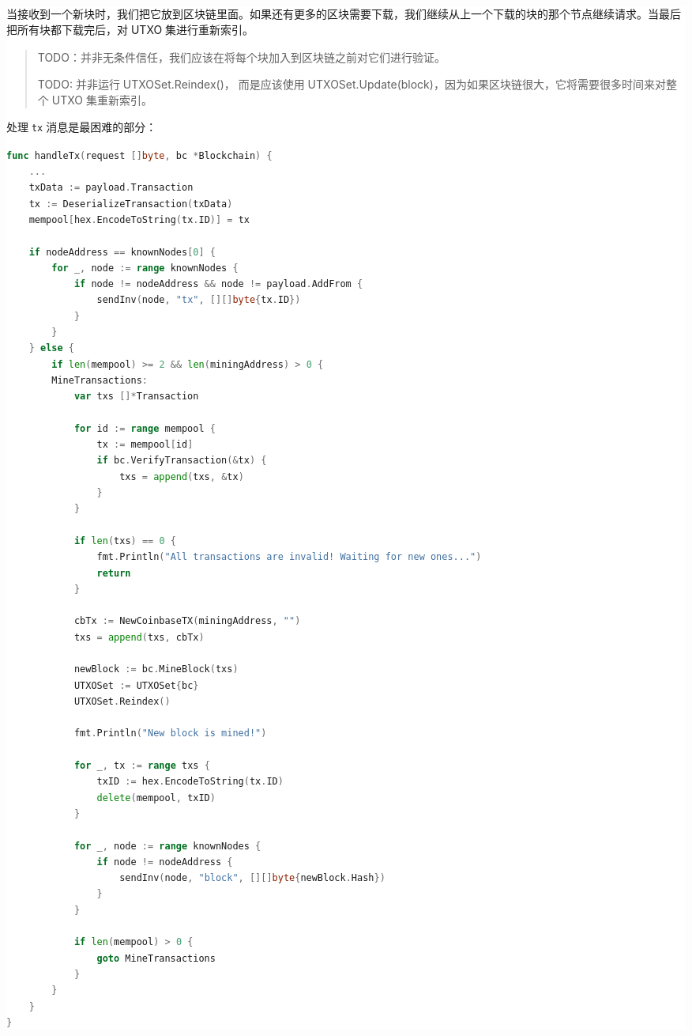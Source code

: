 当接收到一个新块时，我们把它放到区块链里面。如果还有更多的区块需要下载，我们继续从上一个下载的块的那个节点继续请求。当最后把所有块都下载完后，对 UTXO 集进行重新索引。

>TODO：并非无条件信任，我们应该在将每个块加入到区块链之前对它们进行验证。
>
>TODO: 并非运行 UTXOSet.Reindex()， 而是应该使用 UTXOSet.Update(block)，因为如果区块链很大，它将需要很多时间来对整个 UTXO 集重新索引。

处理 `tx` 消息是最困难的部分：

```go
func handleTx(request []byte, bc *Blockchain) {
    ...
    txData := payload.Transaction
    tx := DeserializeTransaction(txData)
    mempool[hex.EncodeToString(tx.ID)] = tx

    if nodeAddress == knownNodes[0] {
        for _, node := range knownNodes {
            if node != nodeAddress && node != payload.AddFrom {
                sendInv(node, "tx", [][]byte{tx.ID})
            }
        }
    } else {
        if len(mempool) >= 2 && len(miningAddress) > 0 {
        MineTransactions:
            var txs []*Transaction

            for id := range mempool {
                tx := mempool[id]
                if bc.VerifyTransaction(&tx) {
                    txs = append(txs, &tx)
                }
            }

            if len(txs) == 0 {
                fmt.Println("All transactions are invalid! Waiting for new ones...")
                return
            }

            cbTx := NewCoinbaseTX(miningAddress, "")
            txs = append(txs, cbTx)

            newBlock := bc.MineBlock(txs)
            UTXOSet := UTXOSet{bc}
            UTXOSet.Reindex()

            fmt.Println("New block is mined!")

            for _, tx := range txs {
                txID := hex.EncodeToString(tx.ID)
                delete(mempool, txID)
            }

            for _, node := range knownNodes {
                if node != nodeAddress {
                    sendInv(node, "block", [][]byte{newBlock.Hash})
                }
            }

            if len(mempool) > 0 {
                goto MineTransactions
            }
        }
    }
}
```
